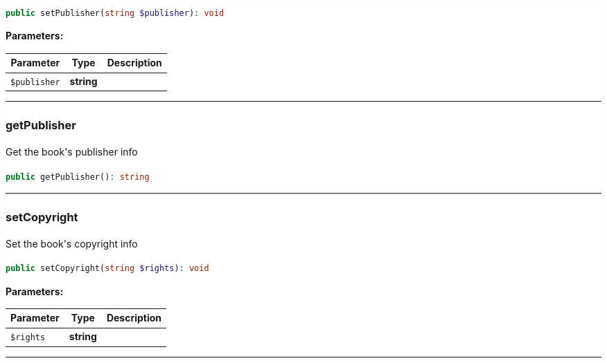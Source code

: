```php
public setPublisher(string $publisher): void
```








**Parameters:**

| Parameter | Type | Description |
|-----------|------|-------------|
| `$publisher` | **string** |  |





***

### getPublisher

Get the book's publisher info

```php
public getPublisher(): string
```












***

### setCopyright

Set the book's copyright info

```php
public setCopyright(string $rights): void
```








**Parameters:**

| Parameter | Type | Description |
|-----------|------|-------------|
| `$rights` | **string** |  |





***
